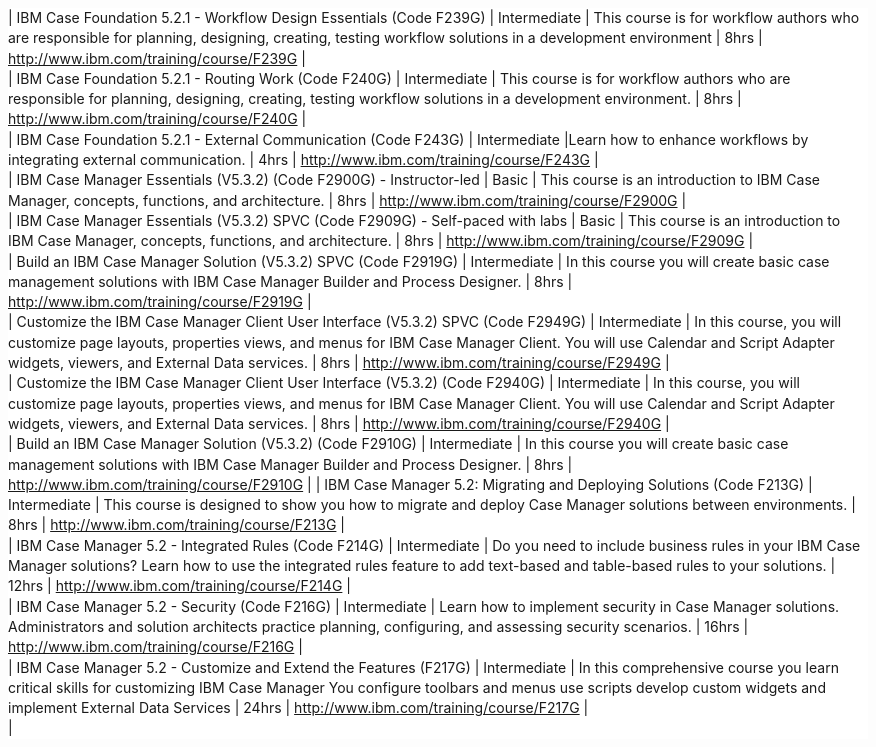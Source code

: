 | IBM Case Foundation 5.2.1 - Workflow Design Essentials (Code F239G)	 | Intermediate | This course is for workflow authors who are responsible for planning, designing, creating, testing workflow solutions in a development environment	| 8hrs | http://www.ibm.com/training/course/F239G	|													
| IBM Case Foundation 5.2.1 - Routing Work (Code F240G) | Intermediate |	This course is for workflow authors who are responsible for planning, designing, creating, testing workflow solutions in a development environment.	| 8hrs | http://www.ibm.com/training/course/F240G	|														
| IBM Case Foundation 5.2.1 - External Communication (Code F243G)	 | Intermediate |Learn how to enhance workflows by integrating external communication.	| 4hrs | http://www.ibm.com/training/course/F243G	|																								
| IBM Case Manager Essentials (V5.3.2) (Code F2900G) - Instructor-led	 | Basic | This course is an introduction to IBM Case Manager, concepts, functions, and architecture.	| 8hrs | http://www.ibm.com/training/course/F2900G |																						
| IBM Case Manager Essentials (V5.3.2) SPVC (Code F2909G) - Self-paced with labs | Basic |	This course is an introduction to IBM Case Manager, concepts, functions, and architecture.	| 8hrs | http://www.ibm.com/training/course/F2909G |																				
| Build an IBM Case Manager Solution (V5.3.2) SPVC (Code F2919G) | Intermediate |	In this course you will create basic case management solutions with IBM Case Manager Builder and Process Designer. | 8hrs | http://www.ibm.com/training/course/F2919G |																		
| Customize the IBM Case Manager Client User Interface (V5.3.2) SPVC (Code F2949G) | Intermediate |	In this course, you will customize page layouts, properties views, and menus for IBM Case Manager Client. You will use Calendar and Script Adapter widgets, viewers, and External Data services. | 8hrs | http://www.ibm.com/training/course/F2949G |							
| Customize the IBM Case Manager Client User Interface (V5.3.2) (Code F2940G) | Intermediate |	In this course, you will customize page layouts, properties views, and menus for IBM Case Manager Client. You will use Calendar and Script Adapter widgets, viewers, and External Data services. | 8hrs | http://www.ibm.com/training/course/F2940G |								
| Build an IBM Case Manager Solution (V5.3.2) (Code F2910G) | Intermediate |	In this course you will create basic case management solutions with IBM Case Manager Builder and Process Designer.	| 8hrs | http://www.ibm.com/training/course/F2910G |
| IBM Case Manager 5.2: Migrating and Deploying Solutions (Code F213G) | Intermediate |	This course is designed to show you how to migrate and deploy Case Manager solutions between environments.	| 8hrs | http://www.ibm.com/training/course/F213G	|																			
| IBM Case Manager 5.2 - Integrated Rules (Code F214G) | Intermediate |	Do you need to include business rules in your IBM Case Manager solutions? Learn how to use the integrated rules feature to add text-based and table-based rules to your solutions.	| 12hrs | http://www.ibm.com/training/course/F214G |													
| IBM Case Manager 5.2 - Security (Code F216G) | Intermediate |	Learn how to implement security in Case Manager solutions. Administrators and solution architects practice planning, configuring, and assessing security scenarios. | 16hrs | http://www.ibm.com/training/course/F216G |															
| IBM Case Manager 5.2 - Customize and Extend the Features (F217G) | Intermediate |	In this comprehensive course you learn critical skills for customizing IBM Case Manager You configure toolbars and menus use scripts develop custom widgets and implement External Data Services | 24hrs | http://www.ibm.com/training/course/F217G |	
|		
